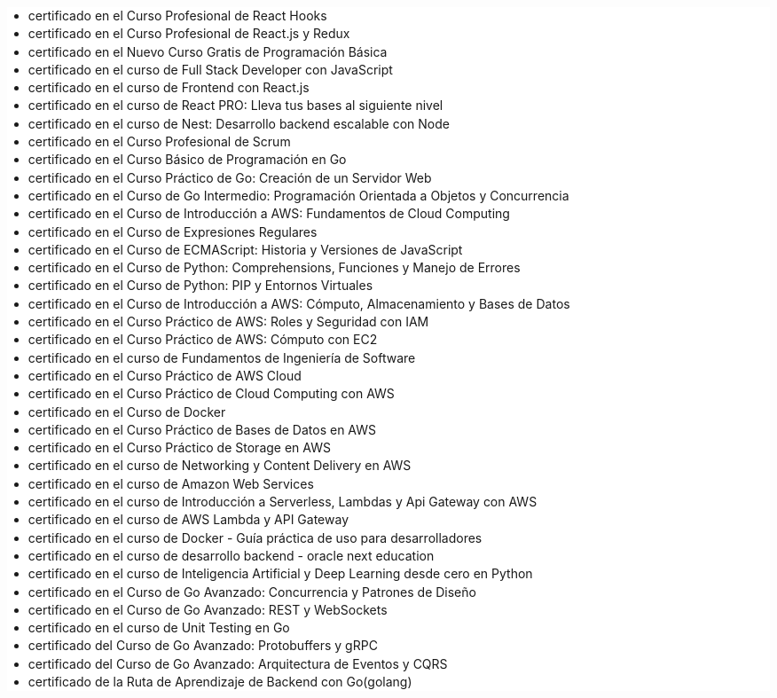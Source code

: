 - certificado en el Curso Profesional de React Hooks
- certificado en el Curso Profesional de React.js y Redux
- certificado en el Nuevo Curso Gratis de Programación Básica
- certificado en el curso de Full Stack Developer con JavaScript
- certificado en el curso de Frontend con React.js
- certificado en el curso de React PRO: Lleva tus bases al siguiente nivel
- certificado en el curso de Nest: Desarrollo backend escalable con Node
- certificado en el Curso Profesional de Scrum
- certificado en el Curso Básico de Programación en Go
- certificado en el Curso Práctico de Go: Creación de un Servidor Web
- certificado en el Curso de Go Intermedio: Programación Orientada a Objetos y Concurrencia
- certificado en el Curso de Introducción a AWS: Fundamentos de Cloud Computing
- certificado en el Curso de Expresiones Regulares
- certificado en el Curso de ECMAScript: Historia y Versiones de JavaScript
- certificado en el Curso de Python: Comprehensions, Funciones y Manejo de Errores
- certificado en el Curso de Python: PIP y Entornos Virtuales
- certificado en el Curso de Introducción a AWS: Cómputo, Almacenamiento y Bases de Datos
- certificado en el Curso Práctico de AWS: Roles y Seguridad con IAM
- certificado en el Curso Práctico de AWS: Cómputo con EC2
- certificado en el curso de Fundamentos de Ingeniería de Software
- certificado en el Curso Práctico de AWS Cloud
- certificado en el Curso Práctico de Cloud Computing con AWS
- certificado en el Curso de Docker
- certificado en el Curso Práctico de Bases de Datos en AWS
- certificado en el Curso Práctico de Storage en AWS
- certificado en el curso de Networking y Content Delivery en AWS
- certificado en el curso de Amazon Web Services
- certificado en el curso de Introducción a Serverless, Lambdas y Api Gateway con AWS
- certificado en el curso de AWS Lambda y API Gateway
- certificado en el curso de Docker - Guía práctica de uso para desarrolladores
- certificado en el curso de desarrollo backend - oracle next education
- certificado en el curso de Inteligencia Artificial y Deep Learning desde cero en Python
- certificado en el Curso de Go Avanzado: Concurrencia y Patrones de Diseño
- certificado en el Curso de Go Avanzado: REST y WebSockets
- certificado en el curso de Unit Testing en Go
- certificado del Curso de Go Avanzado: Protobuffers y gRPC
- certificado del Curso de Go Avanzado: Arquitectura de Eventos y CQRS
- certificado de la Ruta de Aprendizaje de Backend con Go(golang)
